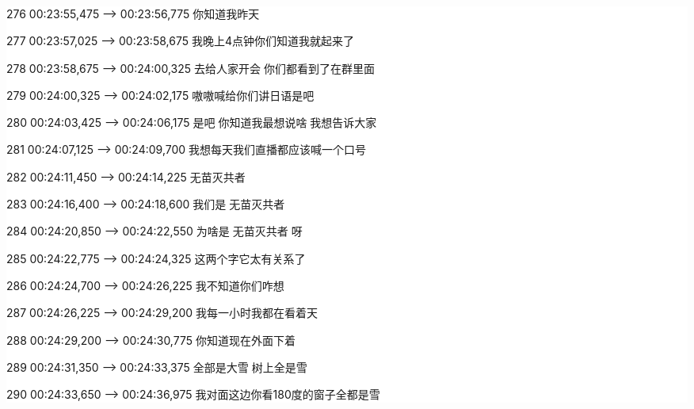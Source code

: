276
00:23:55,475 –&gt; 00:23:56,775
你知道我昨天
 
277
00:23:57,025 –&gt; 00:23:58,675
我晚上4点钟你们知道我就起来了
 
278
00:23:58,675 –&gt; 00:24:00,325
去给人家开会 你们都看到了在群里面
 
279
00:24:00,325 –&gt; 00:24:02,175
嗷嗷喊给你们讲日语是吧
 
280
00:24:03,425 –&gt; 00:24:06,175
是吧 你知道我最想说啥 我想告诉大家
 
281
00:24:07,125 –&gt; 00:24:09,700
我想每天我们直播都应该喊一个口号
 
282
00:24:11,450 –&gt; 00:24:14,225
无苗灭共者
 
283
00:24:16,400 –&gt; 00:24:18,600
我们是 无苗灭共者
 
284
00:24:20,850 –&gt; 00:24:22,550
为啥是 无苗灭共者 呀
 
285
00:24:22,775 –&gt; 00:24:24,325
这两个字它太有关系了
 
286
00:24:24,700 –&gt; 00:24:26,225
我不知道你们咋想
 
287
00:24:26,225 –&gt; 00:24:29,200
我每一小时我都在看着天
 
288
00:24:29,200 –&gt; 00:24:30,775
你知道现在外面下着
 
289
00:24:31,350 –&gt; 00:24:33,375
全部是大雪 树上全是雪
 
290
00:24:33,650 –&gt; 00:24:36,975
我对面这边你看180度的窗子全都是雪
 